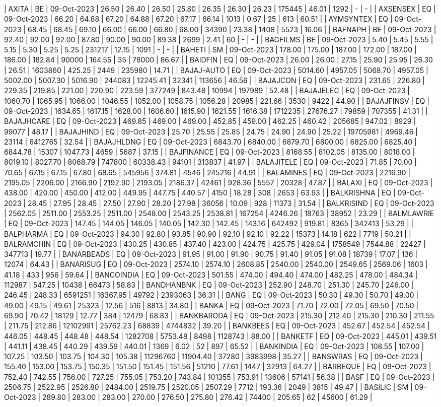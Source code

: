 | AXITA | BE | 09-Oct-2023 | 26.50 | 26.40 | 26.50 | 25.80 | 26.35 | 26.30 | 26.23 | 175445 | 46.01 | 1292 | - | - |
| AXSENSEX | EQ | 09-Oct-2023 | 66.20 | 64.88 | 67.20 | 64.88 | 67.20 | 67.17 | 66.14 | 1013 | 0.67 | 25 | 613 | 60.51 |
| AYMSYNTEX | EQ | 09-Oct-2023 | 68.45 | 68.45 | 69.10 | 66.00 | 66.00 | 66.80 | 68.00 | 34390 | 23.38 | 1408 | 5523 | 16.06 |
| BAFNAPH | BE | 09-Oct-2023 | 92.40 | 92.00 | 92.00 | 87.80 | 90.00 | 90.00 | 89.38 | 2699 | 2.41 | 60 | - | - |
| BAGFILMS | BE | 09-Oct-2023 | 5.40 | 5.45 | 5.55 | 5.15 | 5.30 | 5.25 | 5.25 | 231217 | 12.15 | 1091 | - | - |
| BAHETI | SM | 09-Oct-2023 | 178.00 | 175.00 | 187.00 | 172.00 | 187.00 | 186.00 | 182.84 | 90000 | 164.55 | 35 | 78000 | 86.67 |
| BAIDFIN | EQ | 09-Oct-2023 | 26.00 | 26.00 | 27.15 | 25.90 | 25.95 | 26.30 | 26.51 | 1603860 | 425.25 | 2449 | 235980 | 14.71 |
| BAJAJ-AUTO | EQ | 09-Oct-2023 | 5014.60 | 4957.05 | 5068.70 | 4957.05 | 5002.00 | 5007.30 | 5016.90 | 244083 | 12245.41 | 32341 | 113656 | 46.56 |
| BAJAJCON | EQ | 09-Oct-2023 | 231.65 | 226.80 | 229.35 | 219.85 | 221.00 | 220.90 | 223.59 | 377249 | 843.48 | 10994 | 197989 | 52.48 |
| BAJAJELEC | EQ | 09-Oct-2023 | 1060.70 | 1065.95 | 1066.00 | 1046.55 | 1052.00 | 1058.75 | 1056.28 | 20985 | 221.66 | 3530 | 9422 | 44.90 |
| BAJAJFINSV | EQ | 09-Oct-2023 | 1634.65 | 1617.15 | 1628.00 | 1606.60 | 1615.90 | 1621.55 | 1616.38 | 1712235 | 27676.27 | 79859 | 707355 | 41.31 |
| BAJAJHCARE | EQ | 09-Oct-2023 | 469.85 | 469.00 | 469.00 | 452.85 | 459.00 | 462.25 | 460.42 | 205685 | 947.02 | 8929 | 99077 | 48.17 |
| BAJAJHIND | EQ | 09-Oct-2023 | 25.70 | 25.55 | 25.85 | 24.75 | 24.90 | 24.90 | 25.22 | 19705981 | 4969.46 | 23114 | 6412765 | 32.54 |
| BAJAJHLDNG | EQ | 09-Oct-2023 | 6843.70 | 6840.00 | 6879.70 | 6800.00 | 6825.00 | 6825.40 | 6844.78 | 15307 | 1047.73 | 4659 | 5687 | 37.15 |
| BAJFINANCE | EQ | 09-Oct-2023 | 8168.55 | 8102.05 | 8135.00 | 8018.00 | 8019.10 | 8027.70 | 8068.79 | 747800 | 60338.43 | 94101 | 313837 | 41.97 |
| BALAJITELE | EQ | 09-Oct-2023 | 71.85 | 70.00 | 70.65 | 67.15 | 67.15 | 67.80 | 68.65 | 545956 | 374.81 | 4546 | 245216 | 44.91 |
| BALAMINES | EQ | 09-Oct-2023 | 2216.90 | 2195.05 | 2206.00 | 2166.90 | 2192.90 | 2193.05 | 2186.37 | 42461 | 928.36 | 5557 | 20328 | 47.87 |
| BALAXI | EQ | 09-Oct-2023 | 438.00 | 420.00 | 450.00 | 412.00 | 449.95 | 447.75 | 440.57 | 4150 | 18.28 | 308 | 2653 | 63.93 |
| BALKRISHNA | EQ | 09-Oct-2023 | 28.45 | 27.95 | 28.45 | 27.50 | 27.90 | 28.20 | 27.98 | 36056 | 10.09 | 928 | 11373 | 31.54 |
| BALKRISIND | EQ | 09-Oct-2023 | 2562.05 | 2511.00 | 2553.25 | 2511.00 | 2548.00 | 2543.25 | 2538.81 | 167254 | 4246.26 | 18763 | 38952 | 23.29 |
| BALMLAWRIE | EQ | 09-Oct-2023 | 147.45 | 144.05 | 146.05 | 140.05 | 142.30 | 142.45 | 143.16 | 642492 | 919.81 | 8365 | 342413 | 53.29 |
| BALPHARMA | EQ | 09-Oct-2023 | 94.30 | 92.80 | 93.85 | 90.90 | 92.10 | 92.10 | 92.22 | 15373 | 14.18 | 622 | 7719 | 50.21 |
| BALRAMCHIN | EQ | 09-Oct-2023 | 430.25 | 430.85 | 437.40 | 423.00 | 424.75 | 425.75 | 429.04 | 1758549 | 7544.88 | 22427 | 347713 | 19.77 |
| BANARBEADS | EQ | 09-Oct-2023 | 91.95 | 91.00 | 91.90 | 90.75 | 91.40 | 91.05 | 91.08 | 18739 | 17.07 | 136 | 12074 | 64.43 |
| BANARISUG | EQ | 09-Oct-2023 | 2574.10 | 2574.10 | 2608.85 | 2540.00 | 2540.00 | 2549.65 | 2569.06 | 1603 | 41.18 | 433 | 956 | 59.64 |
| BANCOINDIA | EQ | 09-Oct-2023 | 501.55 | 474.00 | 494.40 | 474.00 | 482.25 | 478.00 | 484.34 | 112987 | 547.25 | 10438 | 66473 | 58.83 |
| BANDHANBNK | EQ | 09-Oct-2023 | 252.90 | 248.70 | 251.30 | 245.70 | 246.00 | 246.45 | 248.33 | 6591251 | 16367.95 | 49792 | 2393063 | 36.31 |
| BANG | EQ | 09-Oct-2023 | 50.30 | 49.30 | 50.70 | 49.00 | 49.00 | 49.15 | 49.61 | 25323 | 12.56 | 516 | 8813 | 34.80 |
| BANKA | EQ | 09-Oct-2023 | 71.70 | 72.00 | 72.05 | 69.50 | 70.50 | 69.90 | 70.42 | 18129 | 12.77 | 384 | 12479 | 68.83 |
| BANKBARODA | EQ | 09-Oct-2023 | 215.30 | 212.40 | 215.30 | 210.30 | 211.55 | 211.75 | 212.86 | 12102991 | 25762.23 | 68839 | 4744832 | 39.20 |
| BANKBEES | EQ | 09-Oct-2023 | 452.67 | 452.54 | 452.54 | 446.05 | 448.45 | 448.48 | 448.54 | 1282708 | 5753.48 | 8498 | 1128743 | 88.00 |
| BANKETF | EQ | 09-Oct-2023 | 445.01 | 439.51 | 441.11 | 438.45 | 440.29 | 439.59 | 440.01 | 1369 | 6.02 | 52 | 897 | 65.52 |
| BANKINDIA | EQ | 09-Oct-2023 | 108.55 | 107.00 | 107.25 | 103.50 | 103.75 | 104.30 | 105.38 | 11296760 | 11904.40 | 37280 | 3983998 | 35.27 |
| BANSWRAS | EQ | 09-Oct-2023 | 155.40 | 153.00 | 153.75 | 150.35 | 151.50 | 151.45 | 151.56 | 51210 | 77.61 | 1447 | 32913 | 64.27 |
| BARBEQUE | EQ | 09-Oct-2023 | 752.40 | 742.55 | 756.00 | 727.25 | 755.05 | 753.20 | 743.84 | 101355 | 753.91 | 13606 | 57141 | 56.38 |
| BASF | EQ | 09-Oct-2023 | 2506.75 | 2522.95 | 2526.80 | 2484.00 | 2519.75 | 2520.05 | 2507.29 | 7712 | 193.36 | 2049 | 3815 | 49.47 |
| BASILIC | SM | 09-Oct-2023 | 289.80 | 283.00 | 283.00 | 270.00 | 276.50 | 275.80 | 276.42 | 74400 | 205.65 | 62 | 45600 | 61.29 |
